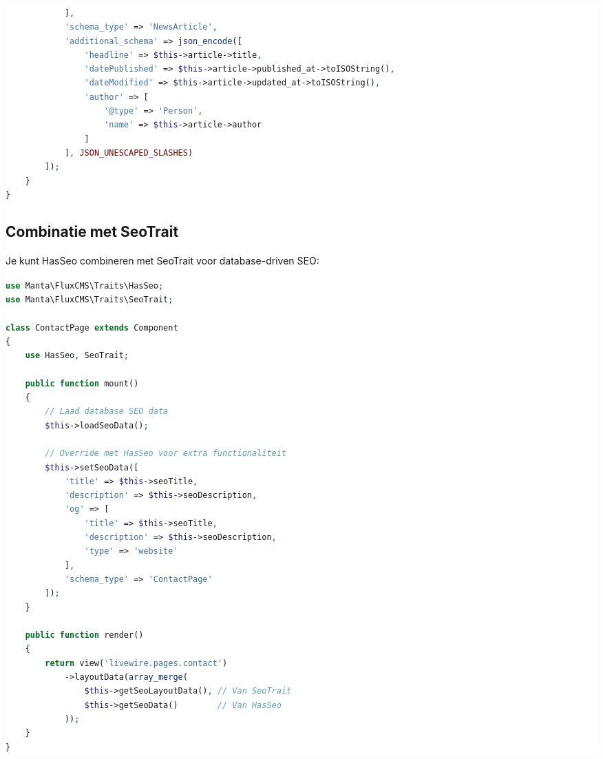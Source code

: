 ```php
            ],
            'schema_type' => 'NewsArticle',
            'additional_schema' => json_encode([
                'headline' => $this->article->title,
                'datePublished' => $this->article->published_at->toISOString(),
                'dateModified' => $this->article->updated_at->toISOString(),
                'author' => [
                    '@type' => 'Person',
                    'name' => $this->article->author
                ]
            ], JSON_UNESCAPED_SLASHES)
        ]);
    }
}
```

## Combinatie met SeoTrait

Je kunt HasSeo combineren met SeoTrait voor database-driven SEO:

```php
use Manta\FluxCMS\Traits\HasSeo;
use Manta\FluxCMS\Traits\SeoTrait;

class ContactPage extends Component
{
    use HasSeo, SeoTrait;
    
    public function mount()
    {
        // Laad database SEO data
        $this->loadSeoData();
        
        // Override met HasSeo voor extra functionaliteit
        $this->setSeoData([
            'title' => $this->seoTitle,
            'description' => $this->seoDescription,
            'og' => [
                'title' => $this->seoTitle,
                'description' => $this->seoDescription,
                'type' => 'website'
            ],
            'schema_type' => 'ContactPage'
        ]);
    }
    
    public function render()
    {
        return view('livewire.pages.contact')
            ->layoutData(array_merge(
                $this->getSeoLayoutData(), // Van SeoTrait
                $this->getSeoData()        // Van HasSeo
            ));
    }
}
```
